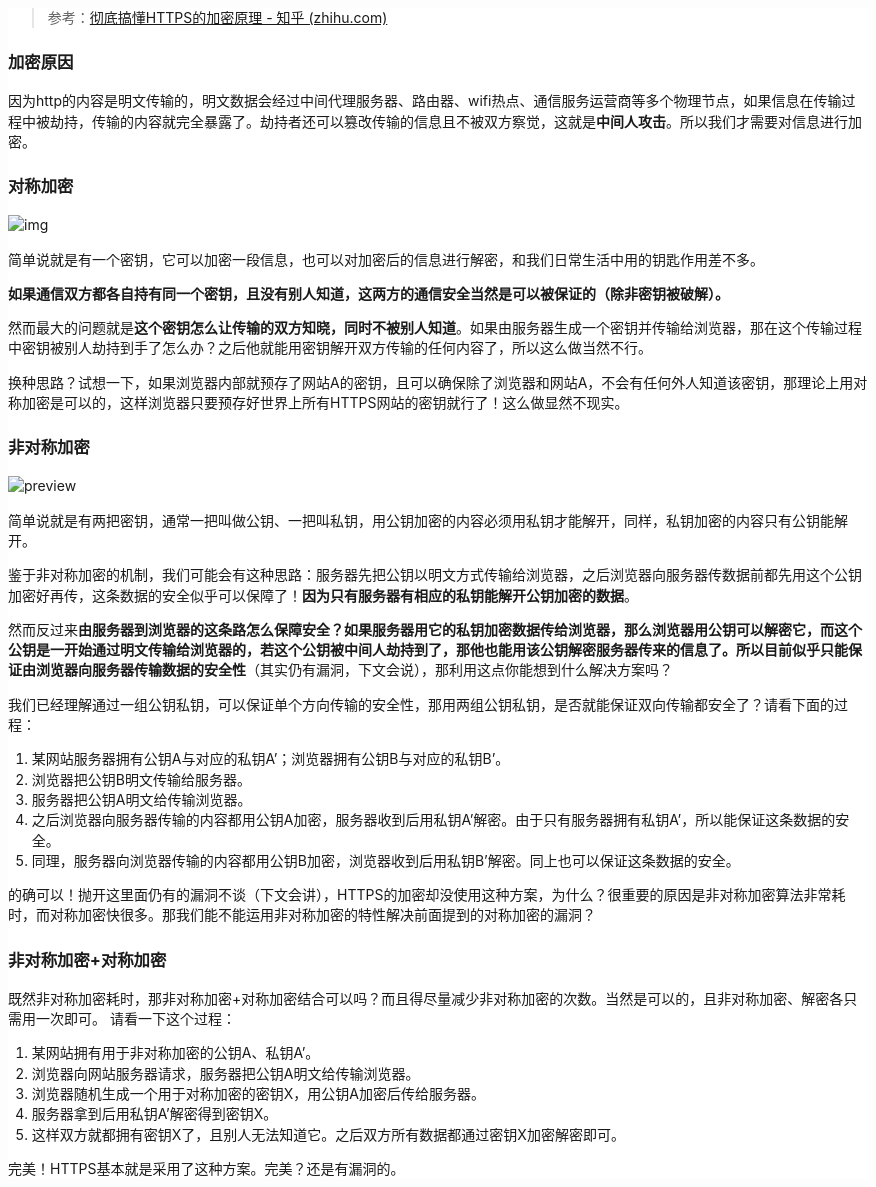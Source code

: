 > 参考：[彻底搞懂HTTPS的加密原理 - 知乎 (zhihu.com)](https://zhuanlan.zhihu.com/p/43789231)

### 加密原因

因为http的内容是明文传输的，明文数据会经过中间代理服务器、路由器、wifi热点、通信服务运营商等多个物理节点，如果信息在传输过程中被劫持，传输的内容就完全暴露了。劫持者还可以篡改传输的信息且不被双方察觉，这就是**中间人攻击**。所以我们才需要对信息进行加密。

### 对称加密

![img](https://pic1.zhimg.com/80/v2-1252526c263ee50c47b7b49bd1c2ef44_720w.jpg)

简单说就是有一个密钥，它可以加密一段信息，也可以对加密后的信息进行解密，和我们日常生活中用的钥匙作用差不多。

**如果通信双方都各自持有同一个密钥，且没有别人知道，这两方的通信安全当然是可以被保证的（除非密钥被破解）。**

然而最大的问题就是**这个密钥怎么让传输的双方知晓，同时不被别人知道**。如果由服务器生成一个密钥并传输给浏览器，那在这个传输过程中密钥被别人劫持到手了怎么办？之后他就能用密钥解开双方传输的任何内容了，所以这么做当然不行。

换种思路？试想一下，如果浏览器内部就预存了网站A的密钥，且可以确保除了浏览器和网站A，不会有任何外人知道该密钥，那理论上用对称加密是可以的，这样浏览器只要预存好世界上所有HTTPS网站的密钥就行了！这么做显然不现实。

### 非对称加密

![preview](https://pic1.zhimg.com/v2-1589bbfab027eb9f52da03c02a837fd4_r.jpg)

简单说就是有两把密钥，通常一把叫做公钥、一把叫私钥，用公钥加密的内容必须用私钥才能解开，同样，私钥加密的内容只有公钥能解开。

鉴于非对称加密的机制，我们可能会有这种思路：服务器先把公钥以明文方式传输给浏览器，之后浏览器向服务器传数据前都先用这个公钥加密好再传，这条数据的安全似乎可以保障了！**因为只有服务器有相应的私钥能解开公钥加密的数据**。

然而反过来**由服务器到浏览器的这条路怎么保障安全？**如果服务器用它的私钥加密数据传给浏览器，那么浏览器用公钥可以解密它，而这个公钥是一开始通过明文传输给浏览器的，若这个公钥被中间人劫持到了，那他也能用该公钥解密服务器传来的信息了。所以**目前似乎只能保证由浏览器向服务器传输数据的安全性**（其实仍有漏洞，下文会说），那利用这点你能想到什么解决方案吗？

我们已经理解通过一组公钥私钥，可以保证单个方向传输的安全性，那用两组公钥私钥，是否就能保证双向传输都安全了？请看下面的过程：

1. 某网站服务器拥有公钥A与对应的私钥A’；浏览器拥有公钥B与对应的私钥B’。
2. 浏览器把公钥B明文传输给服务器。
3. 服务器把公钥A明文给传输浏览器。
4. 之后浏览器向服务器传输的内容都用公钥A加密，服务器收到后用私钥A’解密。由于只有服务器拥有私钥A’，所以能保证这条数据的安全。
5. 同理，服务器向浏览器传输的内容都用公钥B加密，浏览器收到后用私钥B’解密。同上也可以保证这条数据的安全。

的确可以！抛开这里面仍有的漏洞不谈（下文会讲），HTTPS的加密却没使用这种方案，为什么？很重要的原因是非对称加密算法非常耗时，而对称加密快很多。那我们能不能运用非对称加密的特性解决前面提到的对称加密的漏洞？

### **非对称加密+对称加密**

既然非对称加密耗时，那非对称加密+对称加密结合可以吗？而且得尽量减少非对称加密的次数。当然是可以的，且非对称加密、解密各只需用一次即可。
请看一下这个过程：

1. 某网站拥有用于非对称加密的公钥A、私钥A’。
2. 浏览器向网站服务器请求，服务器把公钥A明文给传输浏览器。
3. 浏览器随机生成一个用于对称加密的密钥X，用公钥A加密后传给服务器。
4. 服务器拿到后用私钥A’解密得到密钥X。
5. 这样双方就都拥有密钥X了，且别人无法知道它。之后双方所有数据都通过密钥X加密解密即可。

完美！HTTPS基本就是采用了这种方案。完美？还是有漏洞的。
